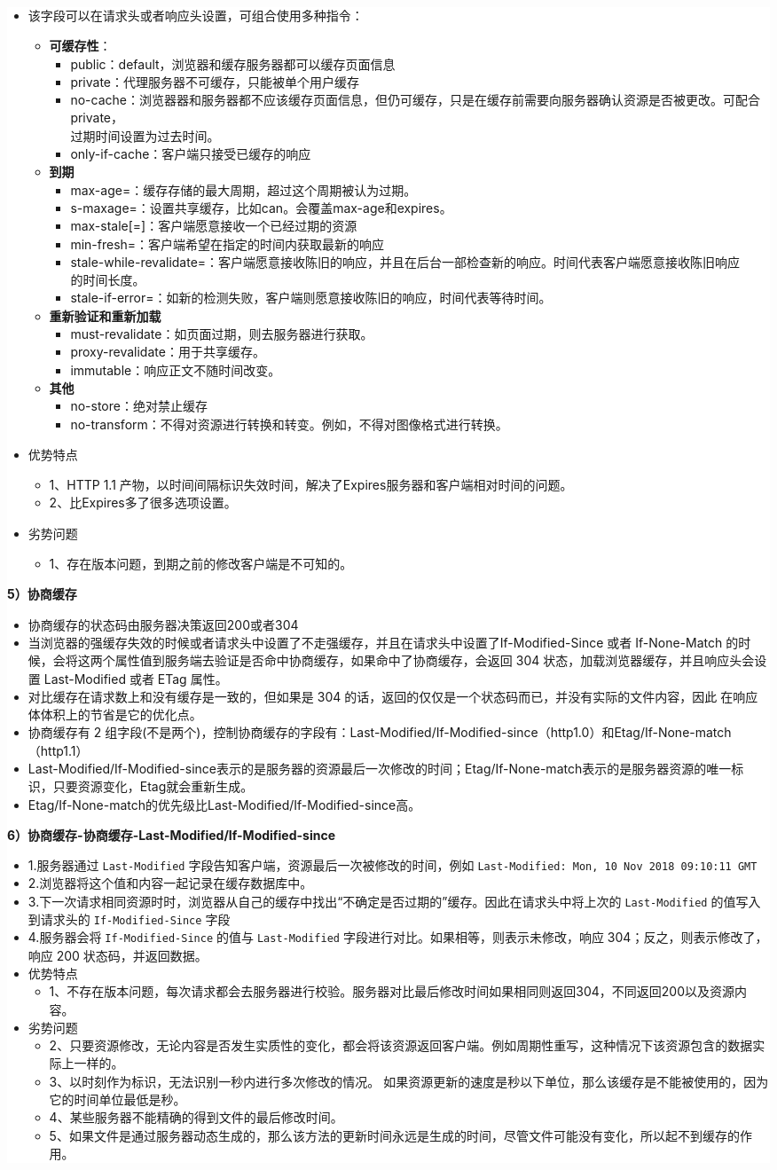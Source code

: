 *   该字段可以在请求头或者响应头设置，可组合使用多种指令：
    
    *   **可缓存性**：
        *   public：default，浏览器和缓存服务器都可以缓存页面信息
        *   private：代理服务器不可缓存，只能被单个用户缓存
        *   no-cache：浏览器器和服务器都不应该缓存页面信息，但仍可缓存，只是在缓存前需要向服务器确认资源是否被更改。可配合private，  
            过期时间设置为过去时间。
        *   only-if-cache：客户端只接受已缓存的响应
    *   **到期**
        *   max-age=：缓存存储的最大周期，超过这个周期被认为过期。
        *   s-maxage=：设置共享缓存，比如can。会覆盖max-age和expires。
        *   max-stale\[=\]：客户端愿意接收一个已经过期的资源
        *   min-fresh=：客户端希望在指定的时间内获取最新的响应
        *   stale-while-revalidate=：客户端愿意接收陈旧的响应，并且在后台一部检查新的响应。时间代表客户端愿意接收陈旧响应  
            的时间长度。
        *   stale-if-error=：如新的检测失败，客户端则愿意接收陈旧的响应，时间代表等待时间。
    *   **重新验证和重新加载**
        *   must-revalidate：如页面过期，则去服务器进行获取。
        *   proxy-revalidate：用于共享缓存。
        *   immutable：响应正文不随时间改变。
    *   **其他**
        *   no-store：绝对禁止缓存
        *   no-transform：不得对资源进行转换和转变。例如，不得对图像格式进行转换。
*   优势特点
    
    *   1、HTTP 1.1 产物，以时间间隔标识失效时间，解决了Expires服务器和客户端相对时间的问题。
    *   2、比Expires多了很多选项设置。
*   劣势问题
    
    *   1、存在版本问题，到期之前的修改客户端是不可知的。

**5）协商缓存**

*   协商缓存的状态码由服务器决策返回200或者304
*   当浏览器的强缓存失效的时候或者请求头中设置了不走强缓存，并且在请求头中设置了If-Modified-Since 或者 If-None-Match 的时候，会将这两个属性值到服务端去验证是否命中协商缓存，如果命中了协商缓存，会返回 304 状态，加载浏览器缓存，并且响应头会设置 Last-Modified 或者 ETag 属性。
*   对比缓存在请求数上和没有缓存是一致的，但如果是 304 的话，返回的仅仅是一个状态码而已，并没有实际的文件内容，因此 在响应体体积上的节省是它的优化点。
*   协商缓存有 2 组字段(不是两个)，控制协商缓存的字段有：Last-Modified/If-Modified-since（http1.0）和Etag/If-None-match（http1.1）
*   Last-Modified/If-Modified-since表示的是服务器的资源最后一次修改的时间；Etag/If-None-match表示的是服务器资源的唯一标  
    识，只要资源变化，Etag就会重新生成。
*   Etag/If-None-match的优先级比Last-Modified/If-Modified-since高。

**6）协商缓存-协商缓存-Last-Modified/If-Modified-since**

*   1.服务器通过 `Last-Modified` 字段告知客户端，资源最后一次被修改的时间，例如 `Last-Modified: Mon, 10 Nov 2018 09:10:11 GMT`
*   2.浏览器将这个值和内容一起记录在缓存数据库中。
*   3.下一次请求相同资源时时，浏览器从自己的缓存中找出“不确定是否过期的”缓存。因此在请求头中将上次的 `Last-Modified` 的值写入到请求头的 `If-Modified-Since` 字段
*   4.服务器会将 `If-Modified-Since` 的值与 `Last-Modified` 字段进行对比。如果相等，则表示未修改，响应 304；反之，则表示修改了，响应 200 状态码，并返回数据。
*   优势特点
    *   1、不存在版本问题，每次请求都会去服务器进行校验。服务器对比最后修改时间如果相同则返回304，不同返回200以及资源内容。
*   劣势问题
    *   2、只要资源修改，无论内容是否发生实质性的变化，都会将该资源返回客户端。例如周期性重写，这种情况下该资源包含的数据实际上一样的。
    *   3、以时刻作为标识，无法识别一秒内进行多次修改的情况。 如果资源更新的速度是秒以下单位，那么该缓存是不能被使用的，因为它的时间单位最低是秒。
    *   4、某些服务器不能精确的得到文件的最后修改时间。
    *   5、如果文件是通过服务器动态生成的，那么该方法的更新时间永远是生成的时间，尽管文件可能没有变化，所以起不到缓存的作用。

